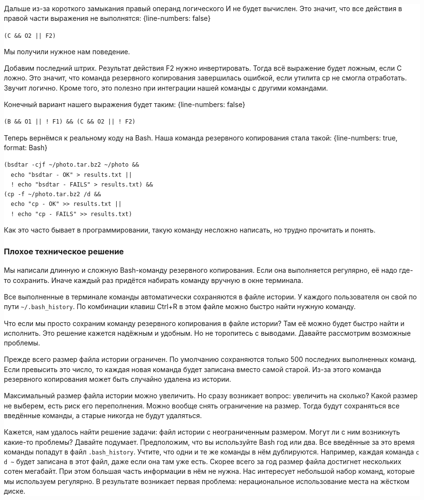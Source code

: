 Дальше из-за короткого замыкания правый операнд логического И не будет вычислен. Это значит, что все действия в правой части выражения не выполнятся:
{line-numbers: false}
```
(C && O2 || F2)
```

Мы получили нужное нам поведение.

Добавим последний штрих. Результат действия F2 нужно инвертировать. Тогда всё выражение будет ложным, если C ложно. Это значит, что команда резервного копирования завершилась ошибкой, если утилита cp не смогла отработать. Звучит логично. Кроме того, это полезно при интеграции нашей команды с другими командами.

Конечный вариант нашего выражения будет таким:
{line-numbers: false}
```
(B && O1 || ! F1) && (C && O2 || ! F2)
```

Теперь вернёмся к реальному коду на Bash. Наша команда резервного копирования стала такой:
{line-numbers: true, format: Bash}
```
(bsdtar -cjf ~/photo.tar.bz2 ~/photo &&
  echo "bsdtar - OK" > results.txt ||
  ! echo "bsdtar - FAILS" > results.txt) &&
(cp -f ~/photo.tar.bz2 /d &&
  echo "cp - OK" >> results.txt ||
  ! echo "cp - FAILS" >> results.txt)
```

Как это часто бывает в программировании, такую команду несложно написать, но трудно прочитать и понять.

### Плохое техническое решение

Мы написали длинную и сложную Bash-команду резервного копирования. Если она выполняется регулярно, её надо где-то сохранить. Иначе каждый раз придётся набирать команду вручную в окне терминала.

Все выполненные в терминале команды автоматически сохраняются в файле истории. У каждого пользователя он свой по пути `~/.bash_history`. По комбинации клавиш Ctrl+R в этом файле можно быстро найти нужную команду.

Что если мы просто сохраним команду резервного копирования в файле истории? Там её можно будет быстро найти и исполнить. Это решение кажется надёжным и удобным. Но не торопитесь с выводами. Давайте рассмотрим возможные проблемы.

Прежде всего размер файла истории ограничен. По умолчанию сохраняются только 500 последних выполненных команд. Если превысить это число, то каждая новая команда будет записана вместо самой старой. Из-за этого команда резервного копирования может быть случайно удалена из истории.

Максимальный размер файла истории можно увеличить. Но сразу возникает вопрос: увеличить на сколько? Какой размер не выберем, есть риск его переполнения. Можно вообще снять ограничение на размер. Тогда будут сохраняться все введённые команды, а старые никогда не будут удаляться.

Кажется, нам удалось найти решение задачи: файл истории с неограниченным размером. Могут ли с ним возникнуть какие-то проблемы? Давайте подумает. Предположим, что вы используйте Bash год или два. Все введённые за это время команды попадут в файл `.bash_history`. Учтите, что одни и те же команды в нём дублируются. Например, каждая команда `cd ~` будет записана в этот файл, даже если она там уже есть. Скорее всего за год размер файла достигнет нескольких сотен мегабайт. При этом большая часть информации в нём не нужна. Нас интересует небольшой набор команд, которые мы используем регулярно. В результате возникает первая проблема: нерациональное использование места на жёстком диске.
